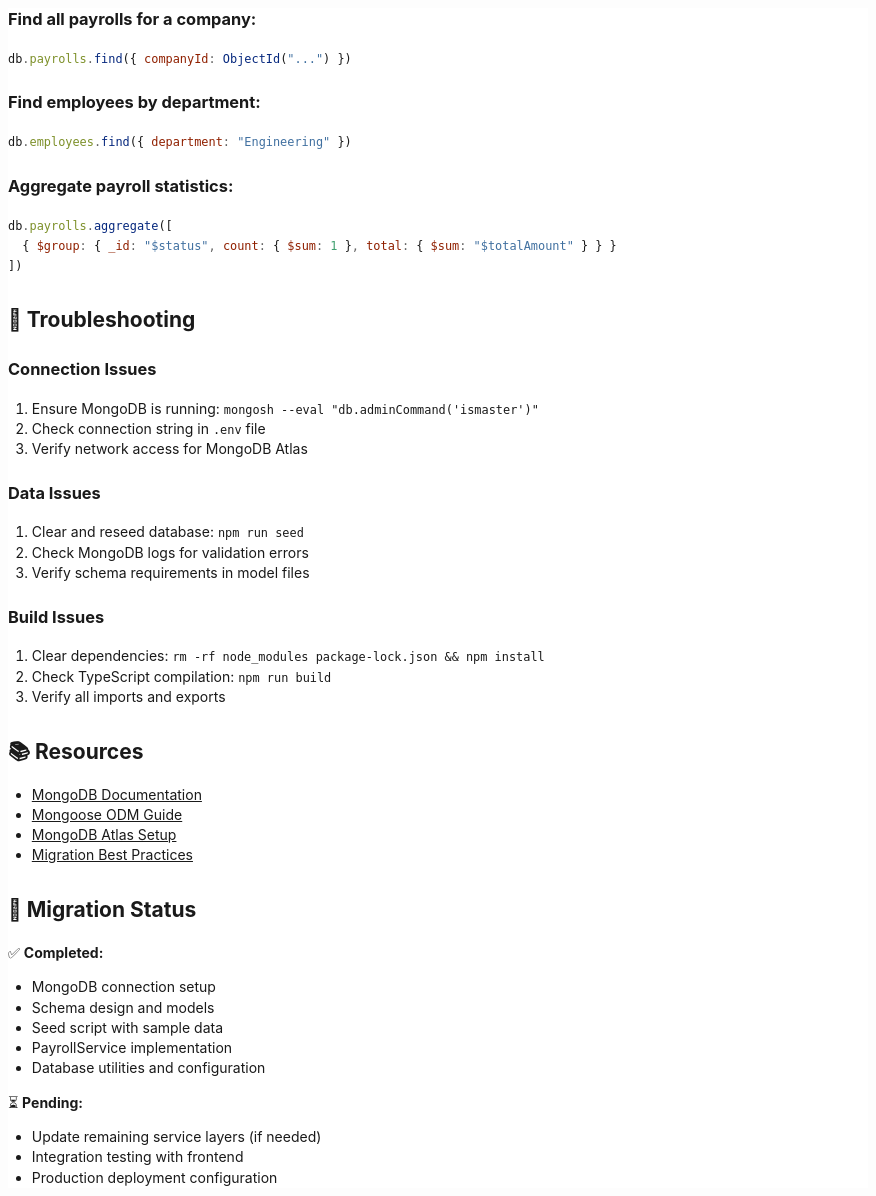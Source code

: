 ### Find all payrolls for a company:
```javascript
db.payrolls.find({ companyId: ObjectId("...") })
```

### Find employees by department:
```javascript
db.employees.find({ department: "Engineering" })
```

### Aggregate payroll statistics:
```javascript
db.payrolls.aggregate([
  { $group: { _id: "$status", count: { $sum: 1 }, total: { $sum: "$totalAmount" } } }
])
```

## 🚨 Troubleshooting

### Connection Issues
1. Ensure MongoDB is running: `mongosh --eval "db.adminCommand('ismaster')"`
2. Check connection string in `.env` file
3. Verify network access for MongoDB Atlas

### Data Issues
1. Clear and reseed database: `npm run seed`
2. Check MongoDB logs for validation errors
3. Verify schema requirements in model files

### Build Issues
1. Clear dependencies: `rm -rf node_modules package-lock.json && npm install`
2. Check TypeScript compilation: `npm run build`
3. Verify all imports and exports

## 📚 Resources

- [MongoDB Documentation](https://docs.mongodb.com/)
- [Mongoose ODM Guide](https://mongoosejs.com/docs/guide.html)
- [MongoDB Atlas Setup](https://docs.atlas.mongodb.com/)
- [Migration Best Practices](https://docs.mongodb.com/manual/core/data-model-design/)

## 🔄 Migration Status

✅ **Completed:**
- MongoDB connection setup
- Schema design and models
- Seed script with sample data
- PayrollService implementation
- Database utilities and configuration

⏳ **Pending:**
- Update remaining service layers (if needed)
- Integration testing with frontend
- Production deployment configuration

